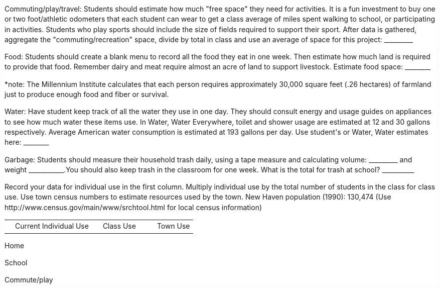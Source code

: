   Commuting/play/travel:  Students should estimate how much "free space" they need for activities.  It is a fun investment to buy one or two foot/athletic odometers that each student can wear to get a class average of miles spent walking to school, or participating in activities.   Students who play sports should include the size of fields required to support their sport.  After data is gathered, aggregate the "commuting/recreation" space, divide by total in class and use an average of space for this project: _________
 </p>
 <p>
  Food: Students should create a blank menu to record all the food they eat in one week.  Then estimate how much land is required to provide that food.  Remember dairy and meat require almost an acre of land to support livestock.  Estimate food space: ________
 </p>
 <p>
  *note:  The Millennium Institute calculates that each person requires  approximately 30,000 square feet (.26 hectares) of farmland just to produce enough food and fiber or survival.
 </p>
 <p>
  Water:  Have student keep track of all the water they use in one day.  They should consult energy and usage guides on appliances to see how much water these items use.  In Water, Water Everywhere,   toilet and shower usage are estimated at 12 and 30 gallons respectively. Average American water consumption is estimated at 193 gallons per day.  Use student's or Water, Water estimates here: ________
 </p>
 <p>
  Garbage: Students should measure their household trash daily, using a tape measure and calculating volume: _________ and weight ___________.You should also keep trash in the classroom for one week. What is the total for trash at school? __________
 </p>
 <p>
  Record your data for individual use in the first column.  Multiply individual use by the total number of students in the class for class use.  Use town census numbers to estimate resources used by the town. New Haven population (1990): 130,474 (Use http://www.census.gov/main/www/srchtool.html for local census information)
 </p>
 <p>
 </p>
 <table border="0">
  <tr>
   <td>
   </td>
   <td>
    Current Individual Use
   </td>
   <td>
   </td>
   <td>
    Class Use
   </td>
   <td>
   </td>
   <td>
   </td>
   <td>
    Town Use
   </td>
  </tr>
 </table>
 Home
 <p>
  School
 </p>
 <p>
  Commute/play
 </p>
 <p>